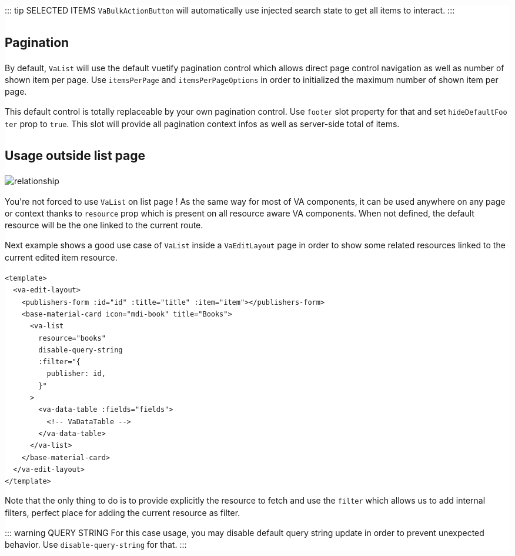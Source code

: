 ::: tip SELECTED ITEMS
`VaBulkActionButton` will automatically use injected search state to get all items to interact.
:::

## Pagination

By default, `VaList` will use the default vuetify pagination control which allows direct page control navigation as well as number of shown item per page. Use `itemsPerPage` and `itemsPerPageOptions` in order to initialized the maximum number of shown item per page.

This default control is totally replaceable by your own pagination control. Use `footer` slot property for that and set `hideDefaultFooter` prop to `true`. This slot will provide all pagination context infos as well as server-side total of items.

## Usage outside list page

![relationship](/assets/relationship.png)

You're not forced to use `VaList` on list page ! As the same way for most of VA components, it can be used anywhere on any page or context thanks to `resource` prop which is present on all resource aware VA components. When not defined, the default resource will be the one linked to the current route.

Next example shows a good use case of `VaList` inside a `VaEditLayout` page in order to show some related resources linked to the current edited item resource.

```vue {6-10}
<template>
  <va-edit-layout>
    <publishers-form :id="id" :title="title" :item="item"></publishers-form>
    <base-material-card icon="mdi-book" title="Books">
      <va-list
        resource="books"
        disable-query-string
        :filter="{
          publisher: id,
        }"
      >
        <va-data-table :fields="fields">
          <!-- VaDataTable -->
        </va-data-table>
      </va-list>
    </base-material-card>
  </va-edit-layout>
</template>
```

Note that the only thing to do is to provide explicitly the resource to fetch and use the `filter` which allows us to add internal filters, perfect place for adding the current resource as filter.

::: warning QUERY STRING
For this case usage, you may disable default query string update in order to prevent unexpected behavior. Use `disable-query-string` for that.
:::
